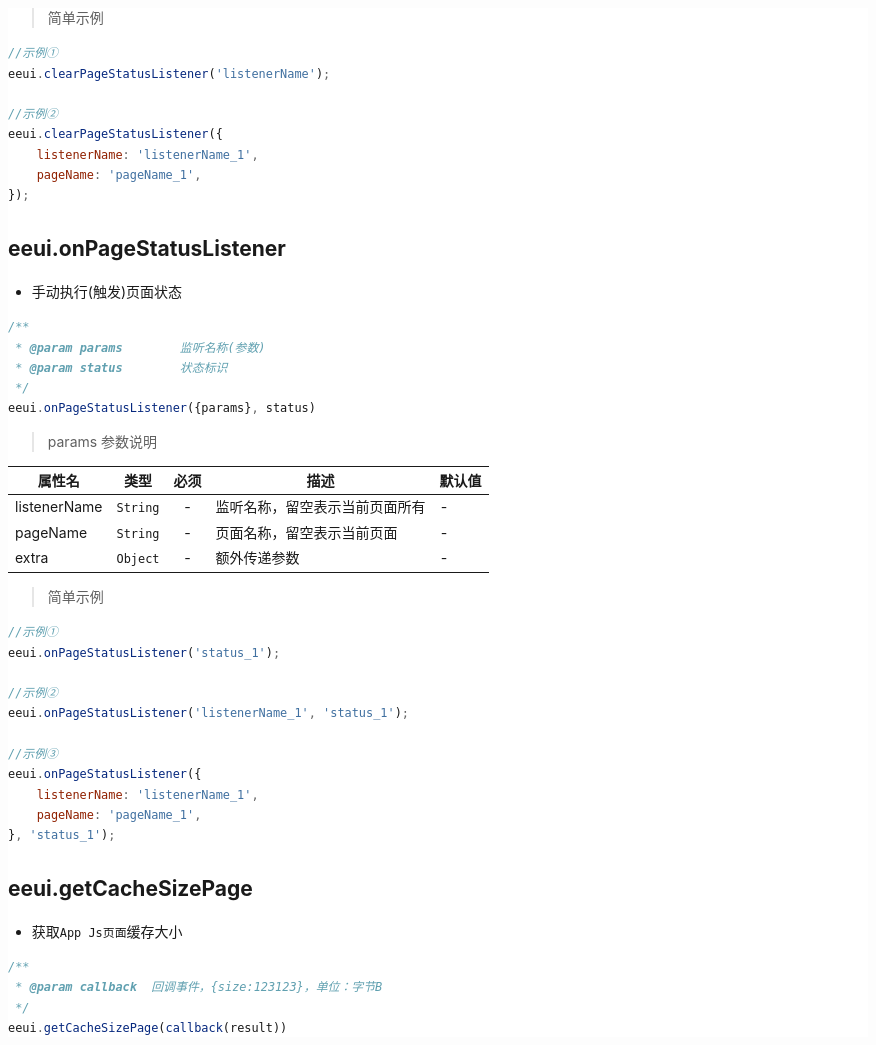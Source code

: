 > 简单示例

```js
//示例①
eeui.clearPageStatusListener('listenerName');

//示例②
eeui.clearPageStatusListener({
    listenerName: 'listenerName_1',
    pageName: 'pageName_1',
});
```

## eeui.onPageStatusListener

* 手动执行(触发)页面状态

```js
/**
 * @param params        监听名称(参数)
 * @param status        状态标识
 */
eeui.onPageStatusListener({params}, status)
```
> params 参数说明

| 属性名 | 类型 | 必须 | 描述 | 默认值 |
| --- | --- | :-: | --- | --- |
| listenerName | `String` | - | 监听名称，留空表示当前页面所有 | - |
| pageName | `String` | - | 页面名称，留空表示当前页面 | - |
| extra | `Object` | - | 额外传递参数 | - |

> 简单示例

```js
//示例①
eeui.onPageStatusListener('status_1');

//示例②
eeui.onPageStatusListener('listenerName_1', 'status_1');

//示例③
eeui.onPageStatusListener({
    listenerName: 'listenerName_1',
    pageName: 'pageName_1',
}, 'status_1');
```

## eeui.getCacheSizePage

* 获取`App Js页面`缓存大小

```js
/**
 * @param callback  回调事件，{size:123123}，单位：字节B
 */
eeui.getCacheSizePage(callback(result))
```
